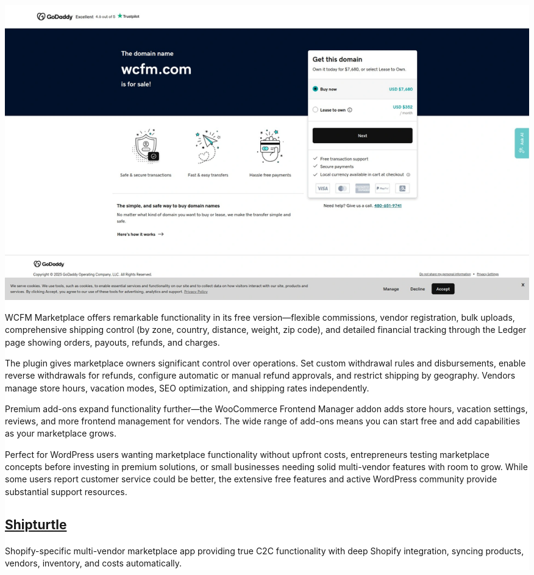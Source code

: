 ![WCFM Marketplace Screenshot](image/wcfm.webp)


WCFM Marketplace offers remarkable functionality in its free version—flexible commissions, vendor registration, bulk uploads, comprehensive shipping control (by zone, country, distance, weight, zip code), and detailed financial tracking through the Ledger page showing orders, payouts, refunds, and charges.

The plugin gives marketplace owners significant control over operations. Set custom withdrawal rules and disbursements, enable reverse withdrawals for refunds, configure automatic or manual refund approvals, and restrict shipping by geography. Vendors manage store hours, vacation modes, SEO optimization, and shipping rates independently.

Premium add-ons expand functionality further—the WooCommerce Frontend Manager addon adds store hours, vacation settings, reviews, and more frontend management for vendors. The wide range of add-ons means you can start free and add capabilities as your marketplace grows.

Perfect for WordPress users wanting marketplace functionality without upfront costs, entrepreneurs testing marketplace concepts before investing in premium solutions, or small businesses needing solid multi-vendor features with room to grow. While some users report customer service could be better, the extensive free features and active WordPress community provide substantial support resources.

## **[Shipturtle](https://www.shipturtle.com)**

Shopify-specific multi-vendor marketplace app providing true C2C functionality with deep Shopify integration, syncing products, vendors, inventory, and costs automatically.
